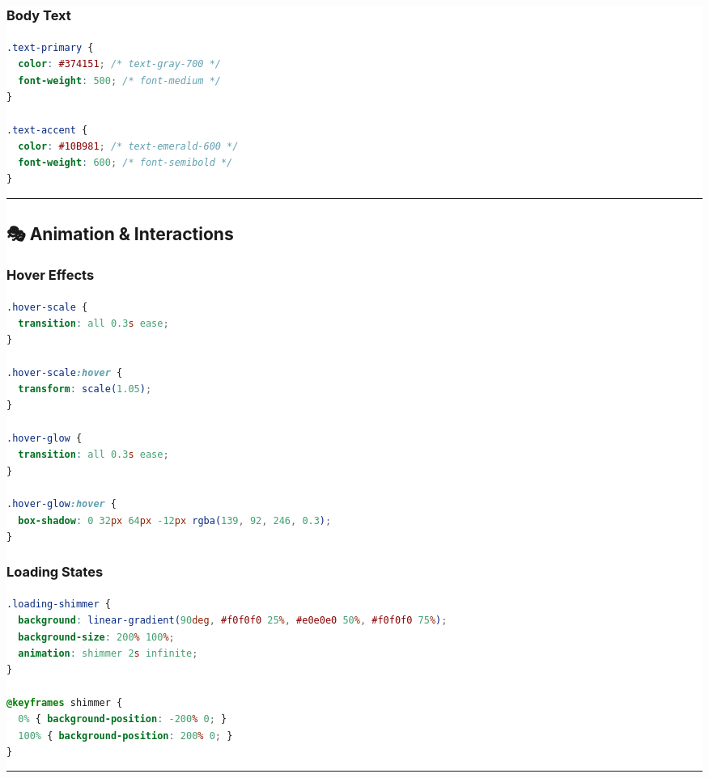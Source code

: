 ### **Body Text**
```css
.text-primary {
  color: #374151; /* text-gray-700 */
  font-weight: 500; /* font-medium */
}

.text-accent {
  color: #10B981; /* text-emerald-600 */
  font-weight: 600; /* font-semibold */
}
```

---

## 🎭 **Animation & Interactions**

### **Hover Effects**
```css
.hover-scale {
  transition: all 0.3s ease;
}

.hover-scale:hover {
  transform: scale(1.05);
}

.hover-glow {
  transition: all 0.3s ease;
}

.hover-glow:hover {
  box-shadow: 0 32px 64px -12px rgba(139, 92, 246, 0.3);
}
```

### **Loading States**
```css
.loading-shimmer {
  background: linear-gradient(90deg, #f0f0f0 25%, #e0e0e0 50%, #f0f0f0 75%);
  background-size: 200% 100%;
  animation: shimmer 2s infinite;
}

@keyframes shimmer {
  0% { background-position: -200% 0; }
  100% { background-position: 200% 0; }
}
```

---
